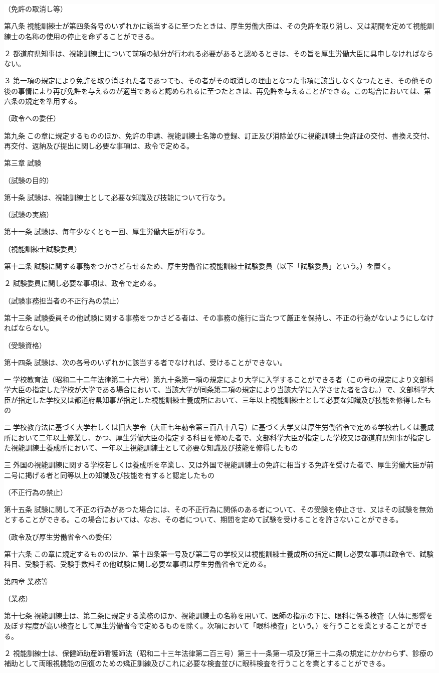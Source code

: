（免許の取消し等）

第八条 視能訓練士が第四条各号のいずれかに該当するに至つたときは、厚生労働大臣は、その免許を取り消し、又は期間を定めて視能訓練士の名称の使用の停止を命ずることができる。

２ 都道府県知事は、視能訓練士について前項の処分が行われる必要があると認めるときは、その旨を厚生労働大臣に具申しなければならない。

３ 第一項の規定により免許を取り消された者であつても、その者がその取消しの理由となつた事項に該当しなくなつたとき、その他その後の事情により再び免許を与えるのが適当であると認められるに至つたときは、再免許を与えることができる。この場合においては、第六条の規定を準用する。

（政令への委任）

第九条 この章に規定するもののほか、免許の申請、視能訓練士名簿の登録、訂正及び消除並びに視能訓練士免許証の交付、書換え交付、再交付、返納及び提出に関し必要な事項は、政令で定める。

第三章 試験

（試験の目的）

第十条 試験は、視能訓練士として必要な知識及び技能について行なう。

（試験の実施）

第十一条 試験は、毎年少なくとも一回、厚生労働大臣が行なう。

（視能訓練士試験委員）

第十二条 試験に関する事務をつかさどらせるため、厚生労働省に視能訓練士試験委員（以下「試験委員」という。）を置く。

２ 試験委員に関し必要な事項は、政令で定める。

（試験事務担当者の不正行為の禁止）

第十三条 試験委員その他試験に関する事務をつかさどる者は、その事務の施行に当たつて厳正を保持し、不正の行為がないようにしなければならない。

（受験資格）

第十四条 試験は、次の各号のいずれかに該当する者でなければ、受けることができない。

一 学校教育法（昭和二十二年法律第二十六号）第九十条第一項の規定により大学に入学することができる者（この号の規定により文部科学大臣の指定した学校が大学である場合において、当該大学が同条第二項の規定により当該大学に入学させた者を含む。）で、文部科学大臣が指定した学校又は都道府県知事が指定した視能訓練士養成所において、三年以上視能訓練士として必要な知識及び技能を修得したもの

二 学校教育法に基づく大学若しくは旧大学令（大正七年勅令第三百八十八号）に基づく大学又は厚生労働省令で定める学校若しくは養成所において二年以上修業し、かつ、厚生労働大臣の指定する科目を修めた者で、文部科学大臣が指定した学校又は都道府県知事が指定した視能訓練士養成所において、一年以上視能訓練士として必要な知識及び技能を修得したもの

三 外国の視能訓練に関する学校若しくは養成所を卒業し、又は外国で視能訓練士の免許に相当する免許を受けた者で、厚生労働大臣が前二号に掲げる者と同等以上の知識及び技能を有すると認定したもの

（不正行為の禁止）

第十五条 試験に関して不正の行為があつた場合には、その不正行為に関係のある者について、その受験を停止させ、又はその試験を無効とすることができる。この場合においては、なお、その者について、期間を定めて試験を受けることを許さないことができる。

（政令及び厚生労働省令への委任）

第十六条 この章に規定するもののほか、第十四条第一号及び第二号の学校又は視能訓練士養成所の指定に関し必要な事項は政令で、試験科目、受験手続、受験手数料その他試験に関し必要な事項は厚生労働省令で定める。

第四章 業務等

（業務）

第十七条 視能訓練士は、第二条に規定する業務のほか、視能訓練士の名称を用いて、医師の指示の下に、眼科に係る検査（人体に影響を及ぼす程度が高い検査として厚生労働省令で定めるものを除く。次項において「眼科検査」という。）を行うことを業とすることができる。

２ 視能訓練士は、保健師助産師看護師法（昭和二十三年法律第二百三号）第三十一条第一項及び第三十二条の規定にかかわらず、診療の補助として両眼視機能の回復のための矯正訓練及びこれに必要な検査並びに眼科検査を行うことを業とすることができる。
